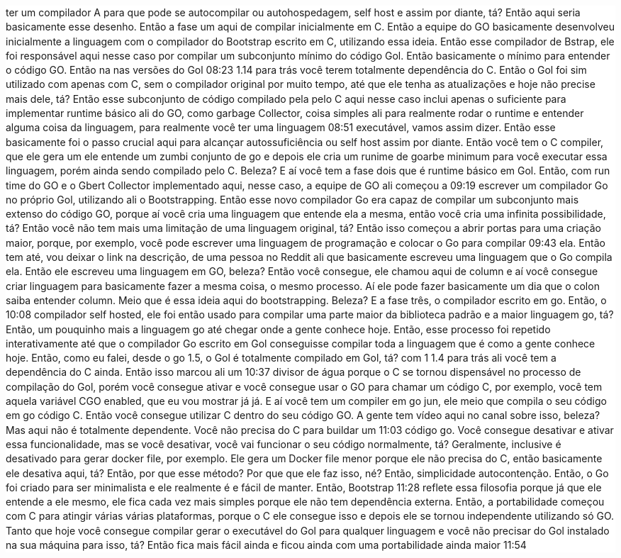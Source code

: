 ter um compilador A para que pode se autocompilar ou autohospedagem, self host e assim por diante, tá? Então aqui seria basicamente esse desenho. Então a fase um aqui de compilar inicialmente em C. Então a equipe do GO basicamente desenvolveu inicialmente a linguagem com o compilador do Bootstrap escrito em C, utilizando essa ideia. Então esse compilador de Bstrap, ele foi responsável aqui nesse caso por compilar um subconjunto mínimo do código Gol. Então basicamente o mínimo para entender o código GO. Então na nas versões do Gol
08:23
1.14 para trás você terem totalmente dependência do C. Então o Gol foi sim utilizado com apenas com C, sem o compilador original por muito tempo, até que ele tenha as atualizações e hoje não precise mais dele, tá? Então esse subconjunto de código compilado pela pelo C aqui nesse caso inclui apenas o suficiente para implementar runtime básico ali do GO, como garbage Collector, coisa simples ali para realmente rodar o runtime e entender alguma coisa da linguagem, para realmente você ter uma linguagem
08:51
executável, vamos assim dizer. Então esse basicamente foi o passo crucial aqui para alcançar autossuficiência ou self host assim por diante. Então você tem o C compiler, que ele gera um ele entende um zumbi conjunto de go e depois ele cria um runime de goarbe minimum para você executar essa linguagem, porém ainda sendo compilado pelo C. Beleza? E aí você tem a fase dois que é runtime básico em Gol. Então, com run time do GO e o Gbert Collector implementado aqui, nesse caso, a equipe de GO ali começou a
09:19
escrever um compilador Go no próprio Gol, utilizando ali o Bootstrapping. Então esse novo compilador Go era capaz de compilar um subconjunto mais extenso do código GO, porque aí você cria uma linguagem que entende ela a mesma, então você cria uma infinita possibilidade, tá? Então você não tem mais uma limitação de uma linguagem original, tá? Então isso começou a abrir portas para uma criação maior, porque, por exemplo, você pode escrever uma linguagem de programação e colocar o Go para compilar
09:43
ela. Então tem até, vou deixar o link na descrição, de uma pessoa no Reddit ali que basicamente escreveu uma linguagem que o Go compila ela. Então ele escreveu uma linguagem em GO, beleza? Então você consegue, ele chamou aqui de column e aí você consegue criar linguagem para basicamente fazer a mesma coisa, o mesmo processo. Aí ele pode fazer basicamente um dia que o colon saiba entender column. Meio que é essa ideia aqui do bootstrapping. Beleza? E a fase três, o compilador escrito em go. Então, o
10:08
compilador self hosted, ele foi então usado para compilar uma parte maior da biblioteca padrão e a maior linguagem go, tá? Então, um pouquinho mais a linguagem go até chegar onde a gente conhece hoje. Então, esse processo foi repetido interativamente até que o compilador Go escrito em Gol conseguisse compilar toda a linguagem que é como a gente conhece hoje. Então, como eu falei, desde o go 1.5, o Gol é totalmente compilado em Gol, tá? com 1 1.4 para trás ali você tem a dependência do C ainda. Então isso marcou ali um
10:37
divisor de água porque o C se tornou dispensável no processo de compilação do Gol, porém você consegue ativar e você consegue usar o GO para chamar um código C, por exemplo, você tem aquela variável CGO enabled, que eu vou mostrar já já. E aí você tem um compiler em go jun, ele meio que compila o seu código em go código C. Então você consegue utilizar C dentro do seu código GO. A gente tem vídeo aqui no canal sobre isso, beleza? Mas aqui não é totalmente dependente. Você não precisa do C para buildar um
11:03
código go. Você consegue desativar e ativar essa funcionalidade, mas se você desativar, você vai funcionar o seu código normalmente, tá? Geralmente, inclusive é desativado para gerar docker file, por exemplo. Ele gera um Docker file menor porque ele não precisa do C, então basicamente ele desativa aqui, tá? Então, por que esse método? Por que que ele faz isso, né? Então, simplicidade autocontenção. Então, o Go foi criado para ser minimalista e ele realmente é e fácil de manter. Então, Bootstrap
11:28
reflete essa filosofia porque já que ele entende a ele mesmo, ele fica cada vez mais simples porque ele não tem dependência externa. Então, a portabilidade começou com C para atingir várias várias plataformas, porque o C ele consegue isso e depois ele se tornou independente utilizando só GO. Tanto que hoje você consegue compilar gerar o executável do Gol para qualquer linguagem e você não precisar do Gol instalado na sua máquina para isso, tá? Então fica mais fácil ainda e ficou ainda com uma portabilidade ainda maior
11:54